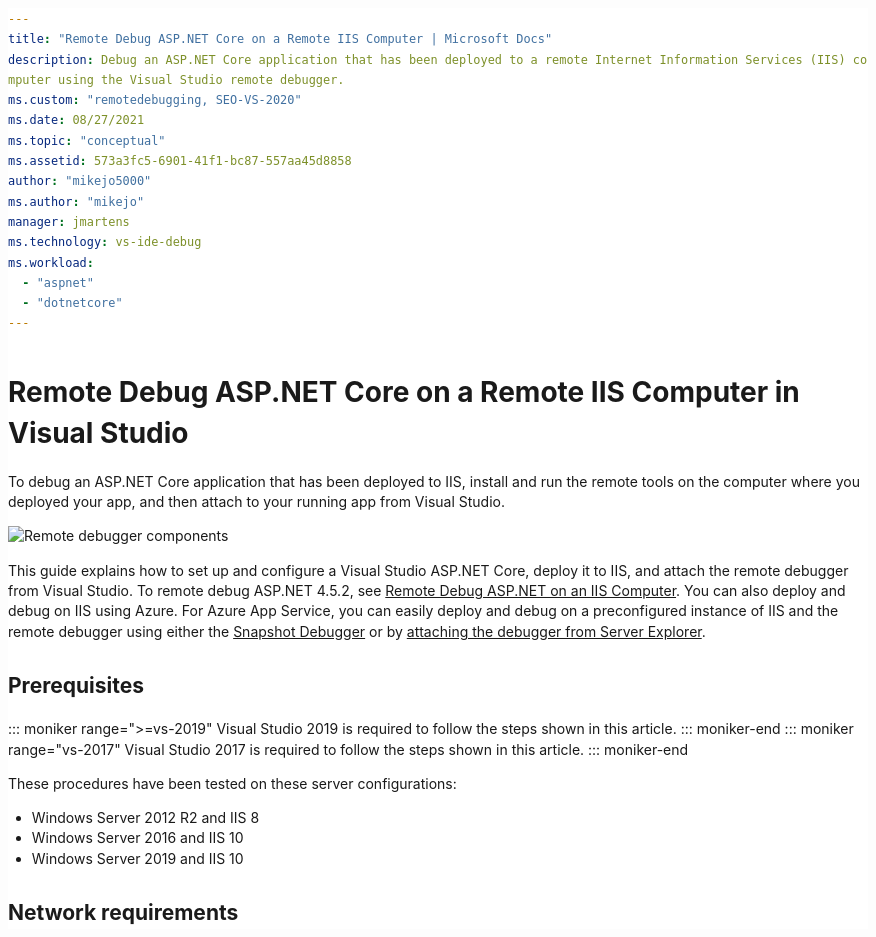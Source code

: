 ```yaml
---
title: "Remote Debug ASP.NET Core on a Remote IIS Computer | Microsoft Docs"
description: Debug an ASP.NET Core application that has been deployed to a remote Internet Information Services (IIS) computer using the Visual Studio remote debugger.
ms.custom: "remotedebugging, SEO-VS-2020"
ms.date: 08/27/2021
ms.topic: "conceptual"
ms.assetid: 573a3fc5-6901-41f1-bc87-557aa45d8858
author: "mikejo5000"
ms.author: "mikejo"
manager: jmartens
ms.technology: vs-ide-debug
ms.workload:
  - "aspnet"
  - "dotnetcore"
---
```

# Remote Debug ASP.NET Core on a Remote IIS Computer in Visual Studio

To debug an ASP.NET Core application that has been deployed to IIS, install and run the remote tools on the computer where you deployed your app, and then attach to your running app from Visual Studio.

![Remote debugger components](../debugger/media/remote-debugger-aspnet.png "Remote_debugger_components")

This guide explains how to set up and configure a Visual Studio ASP.NET Core, deploy it to IIS, and attach the remote debugger from Visual Studio. To remote debug ASP.NET 4.5.2, see [Remote Debug ASP.NET on an IIS Computer](../debugger/remote-debugging-aspnet-on-a-remote-iis-7-5-computer.md). You can also deploy and debug on IIS using Azure. For Azure App Service, you can easily deploy and debug on a preconfigured instance of IIS and the remote debugger using either the [Snapshot Debugger](../debugger/debug-live-azure-applications.md) or by [attaching the debugger from Server Explorer](../debugger/remote-debugging-azure.md).

## Prerequisites

::: moniker range=">=vs-2019"
Visual Studio 2019 is required to follow the steps shown in this article.
::: moniker-end
::: moniker range="vs-2017"
Visual Studio 2017 is required to follow the steps shown in this article.
::: moniker-end

These procedures have been tested on these server configurations:
* Windows Server 2012 R2 and IIS 8
* Windows Server 2016 and IIS 10
* Windows Server 2019 and IIS 10

## Network requirements
